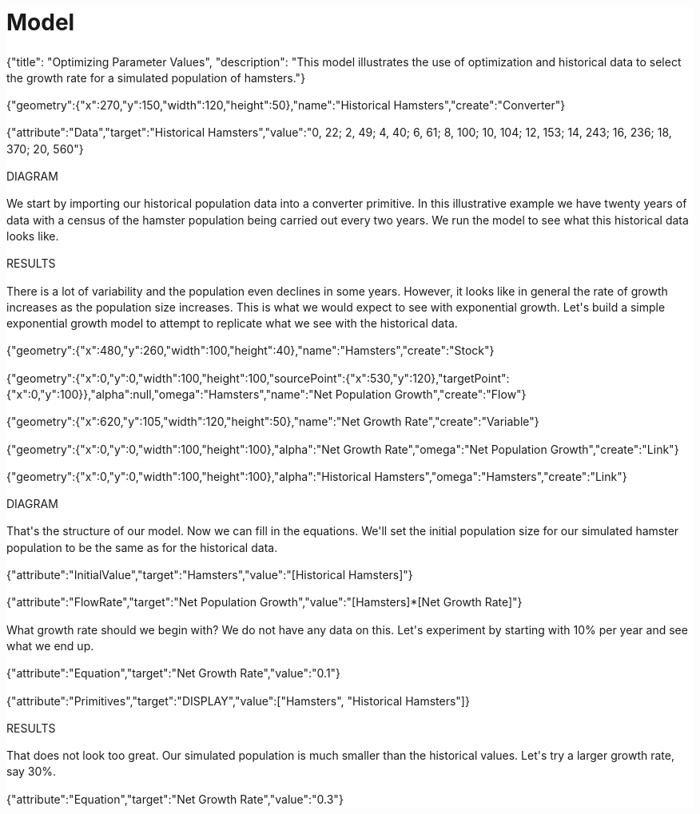 # Model
{"title": "Optimizing Parameter Values", "description": "This model illustrates the use of optimization and historical data to select the growth rate for a simulated population of hamsters."}

{"geometry":{"x":270,"y":150,"width":120,"height":50},"name":"Historical Hamsters","create":"Converter"}

{"attribute":"Data","target":"Historical Hamsters","value":"0, 22; 2, 49; 4, 40; 6, 61; 8, 100; 10, 104; 12, 153; 14, 243; 16, 236; 18, 370; 20, 560"}

DIAGRAM

We start by importing our historical population data into a converter primitive. In this illustrative example we have twenty years of data with a census of the hamster population being carried out every two years. We run the model to see what this historical data looks like.

RESULTS

There is a lot of variability and the population even declines in some years. However, it looks like in general the rate of growth increases as the population size increases. This is what we would expect to see with exponential growth. Let's build a simple exponential growth model to attempt to replicate what we see with the historical data.

{"geometry":{"x":480,"y":260,"width":100,"height":40},"name":"Hamsters","create":"Stock"}

{"geometry":{"x":0,"y":0,"width":100,"height":100,"sourcePoint":{"x":530,"y":120},"targetPoint":{"x":0,"y":100}},"alpha":null,"omega":"Hamsters","name":"Net Population Growth","create":"Flow"}

{"geometry":{"x":620,"y":105,"width":120,"height":50},"name":"Net Growth Rate","create":"Variable"}

{"geometry":{"x":0,"y":0,"width":100,"height":100},"alpha":"Net Growth Rate","omega":"Net Population Growth","create":"Link"}

{"geometry":{"x":0,"y":0,"width":100,"height":100},"alpha":"Historical Hamsters","omega":"Hamsters","create":"Link"}

DIAGRAM

That's the structure of our model. Now we can fill in the equations. We'll set the initial population size for our simulated hamster population to be the same as for the historical data.

{"attribute":"InitialValue","target":"Hamsters","value":"[Historical Hamsters]"}

{"attribute":"FlowRate","target":"Net Population Growth","value":"[Hamsters]*[Net Growth Rate]"}

What growth rate should we begin with? We do not have any data on this. Let's experiment by starting with 10% per year and see what we end up.

{"attribute":"Equation","target":"Net Growth Rate","value":"0.1"}

{"attribute":"Primitives","target":"DISPLAY","value":["Hamsters", "Historical Hamsters"]}

RESULTS

That does not look too great. Our simulated population is much smaller than the historical values. Let's try a larger growth rate, say 30%.

{"attribute":"Equation","target":"Net Growth Rate","value":"0.3"}

